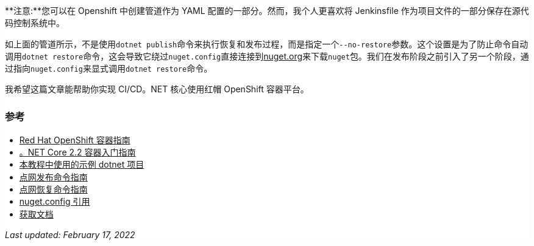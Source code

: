 **注意:**您可以在 Openshift 中创建管道作为 YAML 配置的一部分。然而，我个人更喜欢将 Jenkinsfile 作为项目文件的一部分保存在源代码控制系统中。

如上面的管道所示，不是使用`dotnet publish`命令来执行恢复和发布过程，而是指定一个`--no-restore`参数。这个设置是为了防止命令自动调用`dotnet restore`命令，这会导致它绕过`nuget.config`直接连接到[nuget.org](http://nuget.org)来下载`nuget`包。我们在发布阶段之前引入了另一个阶段，通过指向`nuget.config`来显式调用`dotnet restore`命令。

我希望这篇文章能帮助你实现 CI/CD。NET 核心使用红帽 OpenShift 容器平台。

### 参考

*   [Red Hat OpenShift 容器指南](https://docs.openshift.com/container-platform/3.11/creating_images/guidelines.html)
*   [。NET Core 2.2 容器入门指南](https://access.redhat.com/documentation/en-us/net_core/2.2/html/getting_started_guide/index)
*   [本教程中使用的示例 dotnet 项目](https://github.com/chengkuangan/)
*   [点网发布命令指南](https://docs.microsoft.com/en-us/dotnet/core/tools/dotnet-publish?tabs=netcore21)
*   [点网恢复命令指南](https://docs.microsoft.com/en-us/dotnet/core/tools/dotnet-restore?tabs=netcore2x)
*   [nuget.config 引用](https://docs.microsoft.com/en-us/nuget/reference/nuget-config-file)
*   [获取文档](https://docs.microsoft.com/en-us/nuget/)

*Last updated: February 17, 2022*